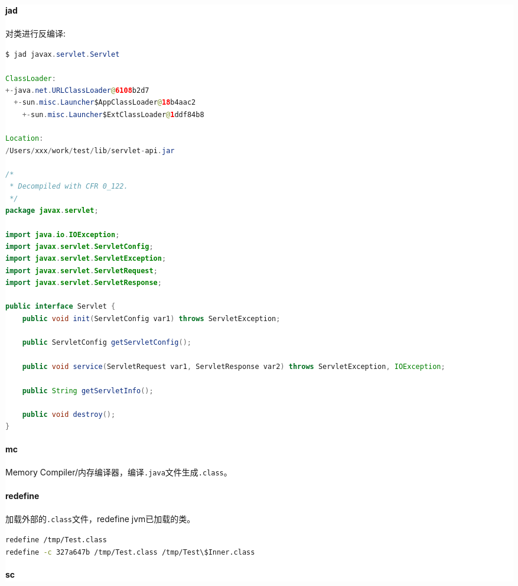 #### jad

对类进行反编译:

```java
$ jad javax.servlet.Servlet

ClassLoader:
+-java.net.URLClassLoader@6108b2d7
  +-sun.misc.Launcher$AppClassLoader@18b4aac2
    +-sun.misc.Launcher$ExtClassLoader@1ddf84b8

Location:
/Users/xxx/work/test/lib/servlet-api.jar

/*
 * Decompiled with CFR 0_122.
 */
package javax.servlet;

import java.io.IOException;
import javax.servlet.ServletConfig;
import javax.servlet.ServletException;
import javax.servlet.ServletRequest;
import javax.servlet.ServletResponse;

public interface Servlet {
    public void init(ServletConfig var1) throws ServletException;

    public ServletConfig getServletConfig();

    public void service(ServletRequest var1, ServletResponse var2) throws ServletException, IOException;

    public String getServletInfo();

    public void destroy();
}
```

#### mc

Memory Compiler/内存编译器，编译`.java`文件生成`.class`。

#### redefine

加载外部的`.class`文件，redefine jvm已加载的类。

```bash
redefine /tmp/Test.class
redefine -c 327a647b /tmp/Test.class /tmp/Test\$Inner.class
```

#### sc
